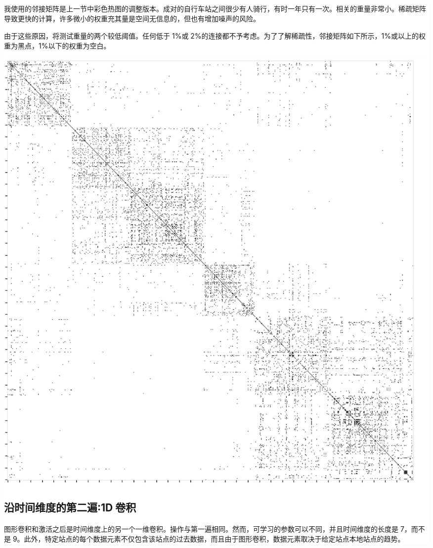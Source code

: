 我使用的邻接矩阵是上一节中彩色热图的调整版本。成对的自行车站之间很少有人骑行，有时一年只有一次。相关的重量非常小。稀疏矩阵导致更快的计算，许多微小的权重充其量是空间无信息的，但也有增加噪声的风险。

由于这些原因，将测试重量的两个较低阈值。任何低于 1%或 2%的连接都不予考虑。为了了解稀疏性，邻接矩阵如下所示，1%或以上的权重为黑点，1%以下的权重为空白。

![](img/49facb31b78e1d65e8ac469be96aa3d5.png)

## 沿时间维度的第二遍:1D 卷积

图形卷积和激活之后是时间维度上的另一个一维卷积。操作与第一遍相同。然而，可学习的参数可以不同，并且时间维度的长度是 7，而不是 9。此外，特定站点的每个数据元素不仅包含该站点的过去数据，而且由于图形卷积，数据元素取决于给定站点本地站点的趋势。
